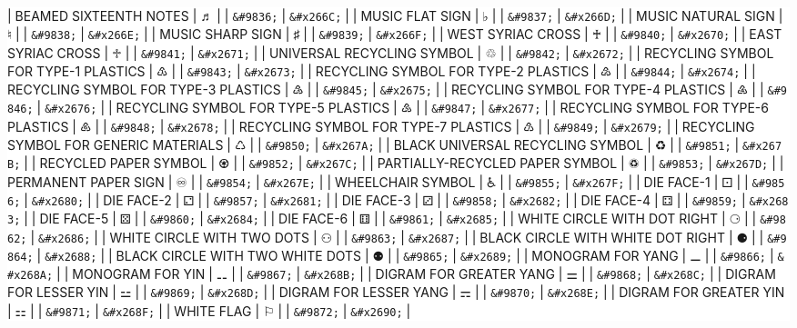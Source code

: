 | BEAMED SIXTEENTH NOTES                           | &#9836; |              | `&#9836;`      | `&#x266C;` |
| MUSIC FLAT SIGN                                  | &#9837; |              | `&#9837;`      | `&#x266D;` |
| MUSIC NATURAL SIGN                               | &#9838; |              | `&#9838;`      | `&#x266E;` |
| MUSIC SHARP SIGN                                 | &#9839; |              | `&#9839;`      | `&#x266F;` |
| WEST SYRIAC CROSS                                | &#9840; |              | `&#9840;`      | `&#x2670;` |
| EAST SYRIAC CROSS                                | &#9841; |              | `&#9841;`      | `&#x2671;` |
| UNIVERSAL RECYCLING SYMBOL                       | &#9842; |              | `&#9842;`      | `&#x2672;` |
| RECYCLING SYMBOL FOR TYPE-1 PLASTICS             | &#9843; |              | `&#9843;`      | `&#x2673;` |
| RECYCLING SYMBOL FOR TYPE-2 PLASTICS             | &#9844; |              | `&#9844;`      | `&#x2674;` |
| RECYCLING SYMBOL FOR TYPE-3 PLASTICS             | &#9845; |              | `&#9845;`      | `&#x2675;` |
| RECYCLING SYMBOL FOR TYPE-4 PLASTICS             | &#9846; |              | `&#9846;`      | `&#x2676;` |
| RECYCLING SYMBOL FOR TYPE-5 PLASTICS             | &#9847; |              | `&#9847;`      | `&#x2677;` |
| RECYCLING SYMBOL FOR TYPE-6 PLASTICS             | &#9848; |              | `&#9848;`      | `&#x2678;` |
| RECYCLING SYMBOL FOR TYPE-7 PLASTICS             | &#9849; |              | `&#9849;`      | `&#x2679;` |
| RECYCLING SYMBOL FOR GENERIC MATERIALS           | &#9850; |              | `&#9850;`      | `&#x267A;` |
| BLACK UNIVERSAL RECYCLING SYMBOL                 | &#9851; |              | `&#9851;`      | `&#x267B;` |
| RECYCLED PAPER SYMBOL                            | &#9852; |              | `&#9852;`      | `&#x267C;` |
| PARTIALLY-RECYCLED PAPER SYMBOL                  | &#9853; |              | `&#9853;`      | `&#x267D;` |
| PERMANENT PAPER SIGN                             | &#9854; |              | `&#9854;`      | `&#x267E;` |
| WHEELCHAIR SYMBOL                                | &#9855; |              | `&#9855;`      | `&#x267F;` |
| DIE FACE-1                                       | &#9856; |              | `&#9856;`      | `&#x2680;` |
| DIE FACE-2                                       | &#9857; |              | `&#9857;`      | `&#x2681;` |
| DIE FACE-3                                       | &#9858; |              | `&#9858;`      | `&#x2682;` |
| DIE FACE-4                                       | &#9859; |              | `&#9859;`      | `&#x2683;` |
| DIE FACE-5                                       | &#9860; |              | `&#9860;`      | `&#x2684;` |
| DIE FACE-6                                       | &#9861; |              | `&#9861;`      | `&#x2685;` |
| WHITE CIRCLE WITH DOT RIGHT                      | &#9862; |              | `&#9862;`      | `&#x2686;` |
| WHITE CIRCLE WITH TWO DOTS                       | &#9863; |              | `&#9863;`      | `&#x2687;` |
| BLACK CIRCLE WITH WHITE DOT RIGHT                | &#9864; |              | `&#9864;`      | `&#x2688;` |
| BLACK CIRCLE WITH TWO WHITE DOTS                 | &#9865; |              | `&#9865;`      | `&#x2689;` |
| MONOGRAM FOR YANG                                | &#9866; |              | `&#9866;`      | `&#x268A;` |
| MONOGRAM FOR YIN                                 | &#9867; |              | `&#9867;`      | `&#x268B;` |
| DIGRAM FOR GREATER YANG                          | &#9868; |              | `&#9868;`      | `&#x268C;` |
| DIGRAM FOR LESSER YIN                            | &#9869; |              | `&#9869;`      | `&#x268D;` |
| DIGRAM FOR LESSER YANG                           | &#9870; |              | `&#9870;`      | `&#x268E;` |
| DIGRAM FOR GREATER YIN                           | &#9871; |              | `&#9871;`      | `&#x268F;` |
| WHITE FLAG                                       | &#9872; |              | `&#9872;`      | `&#x2690;` |